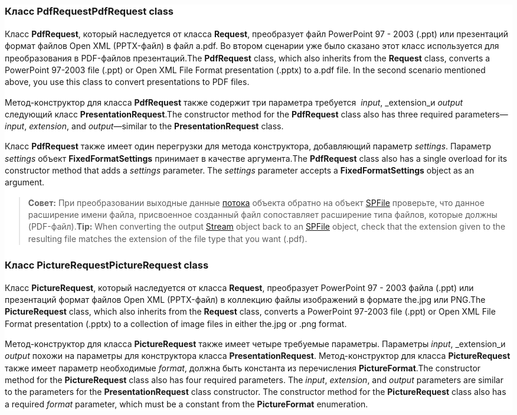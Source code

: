 ### <a name="pdfrequest-class"></a><span data-ttu-id="7ae3f-181">Класс PdfRequest</span><span class="sxs-lookup"><span data-stu-id="7ae3f-181">PdfRequest class</span></span>

<span data-ttu-id="7ae3f-p115">Класс **PdfRequest**, который наследуется от класса **Request**, преобразует файл PowerPoint 97 - 2003 (.ppt) или презентаций формат файлов Open XML (PPTX-файл) в файл a.pdf. Во втором сценарии уже было сказано этот класс используется для преобразования в PDF-файлов презентаций.</span><span class="sxs-lookup"><span data-stu-id="7ae3f-p115">The **PdfRequest** class, which also inherits from the **Request** class, converts a PowerPoint 97-2003 file (.ppt) or Open XML File Format presentation (.pptx) to a.pdf file. In the second scenario mentioned above, you use this class to convert presentations to PDF files.</span></span>
  
    
    
<span data-ttu-id="7ae3f-184">Метод-конструктор для класса **PdfRequest** также содержит три параметра требуется  _input_,  _extension_и  _output_ следующий класс **PresentationRequest**.</span><span class="sxs-lookup"><span data-stu-id="7ae3f-184">The constructor method for the **PdfRequest** class also has three required parameters— _input_,  _extension_, and  _output_—similar to the **PresentationRequest** class.</span></span>
  
    
    
<span data-ttu-id="7ae3f-p116">Класс **PdfRequest** также имеет один перегрузки для метода конструктора, добавляющий параметр _settings_. Параметр _settings_ объект **FixedFormatSettings** принимает в качестве аргумента.</span><span class="sxs-lookup"><span data-stu-id="7ae3f-p116">The **PdfRequest** class also has a single overload for its constructor method that adds a _settings_ parameter. The _settings_ parameter accepts a **FixedFormatSettings** object as an argument.</span></span>
  
    
    

> <span data-ttu-id="7ae3f-187">**Совет:** При преобразовании выходные данные [потока](https://msdn.microsoft.com/library/System.IO.Stream.aspx) объекта обратно на объект [SPFile](http://msdn.microsoft.com/en-us/library/microsoft.sharepoint.spfile.aspx) проверьте, что данное расширение имени файла, присвоенное созданный файл сопоставляет расширение типа файлов, которые должны (PDF-файл).</span><span class="sxs-lookup"><span data-stu-id="7ae3f-187">**Tip:** When converting the output  [Stream](https://msdn.microsoft.com/library/System.IO.Stream.aspx) object back to an [SPFile](http://msdn.microsoft.com/en-us/library/microsoft.sharepoint.spfile.aspx) object, check that the extension given to the resulting file matches the extension of the file type that you want (.pdf).</span></span>
  
    
    


### <a name="picturerequest-class"></a><span data-ttu-id="7ae3f-188">Класс PictureRequest</span><span class="sxs-lookup"><span data-stu-id="7ae3f-188">PictureRequest class</span></span>

<span data-ttu-id="7ae3f-189">Класс **PictureRequest**, который наследуется от класса **Request**, преобразует PowerPoint 97 - 2003 файла (.ppt) или презентаций формат файлов Open XML (PPTX-файл) в коллекцию файлы изображений в формате the.jpg или PNG.</span><span class="sxs-lookup"><span data-stu-id="7ae3f-189">The **PictureRequest** class, which also inherits from the **Request** class, converts a PowerPoint 97-2003 file (.ppt) or Open XML File Format presentation (.pptx) to a collection of image files in either the.jpg or .png format.</span></span>
  
    
    
<span data-ttu-id="7ae3f-p117">Метод-конструктор для класса **PictureRequest** также имеет четыре требуемые параметры. Параметры _input_,  _extension_и  _output_ похожи на параметры для конструктора класса **PresentationRequest**. Метод-конструктор для класса **PictureRequest** также имеет параметр необходимые _format_, должна быть константа из перечисления **PictureFormat**.</span><span class="sxs-lookup"><span data-stu-id="7ae3f-p117">The constructor method for the **PictureRequest** class also has four required parameters. The _input_,  _extension_, and  _output_ parameters are similar to the parameters for the **PresentationRequest** class constructor. The constructor method for the **PictureRequest** class also has a required _format_ parameter, which must be a constant from the **PictureFormat** enumeration.</span></span>
  